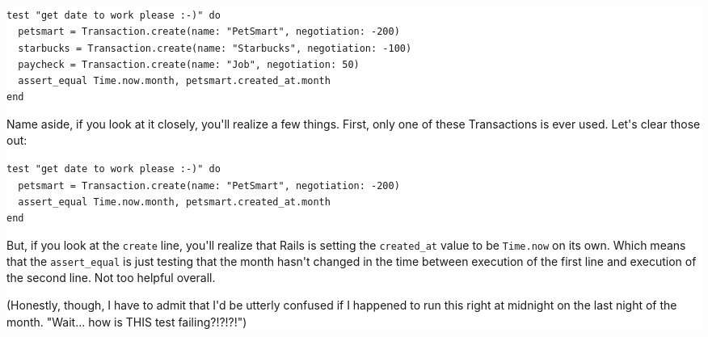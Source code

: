     test "get date to work please :-)" do
      petsmart = Transaction.create(name: "PetSmart", negotiation: -200)
      starbucks = Transaction.create(name: "Starbucks", negotiation: -100)
      paycheck = Transaction.create(name: "Job", negotiation: 50)
      assert_equal Time.now.month, petsmart.created_at.month
    end

Name aside, if you look at it closely, you'll realize a few things.  First, only one of these Transactions is ever used.  Let's clear those out:

    test "get date to work please :-)" do
      petsmart = Transaction.create(name: "PetSmart", negotiation: -200)
      assert_equal Time.now.month, petsmart.created_at.month
    end

But, if you look at the `create` line, you'll realize that Rails is setting the `created_at` value to be `Time.now` on its own.  Which means that the `assert_equal` is just testing that the month hasn't changed in the time between execution of the first line and execution of the second line. Not too helpful overall.

(Honestly, though, I have to admit that I'd be utterly confused if I happened to run this right at midnight on the last night of the month.  "Wait... how is THIS test failing?!?!?!")
